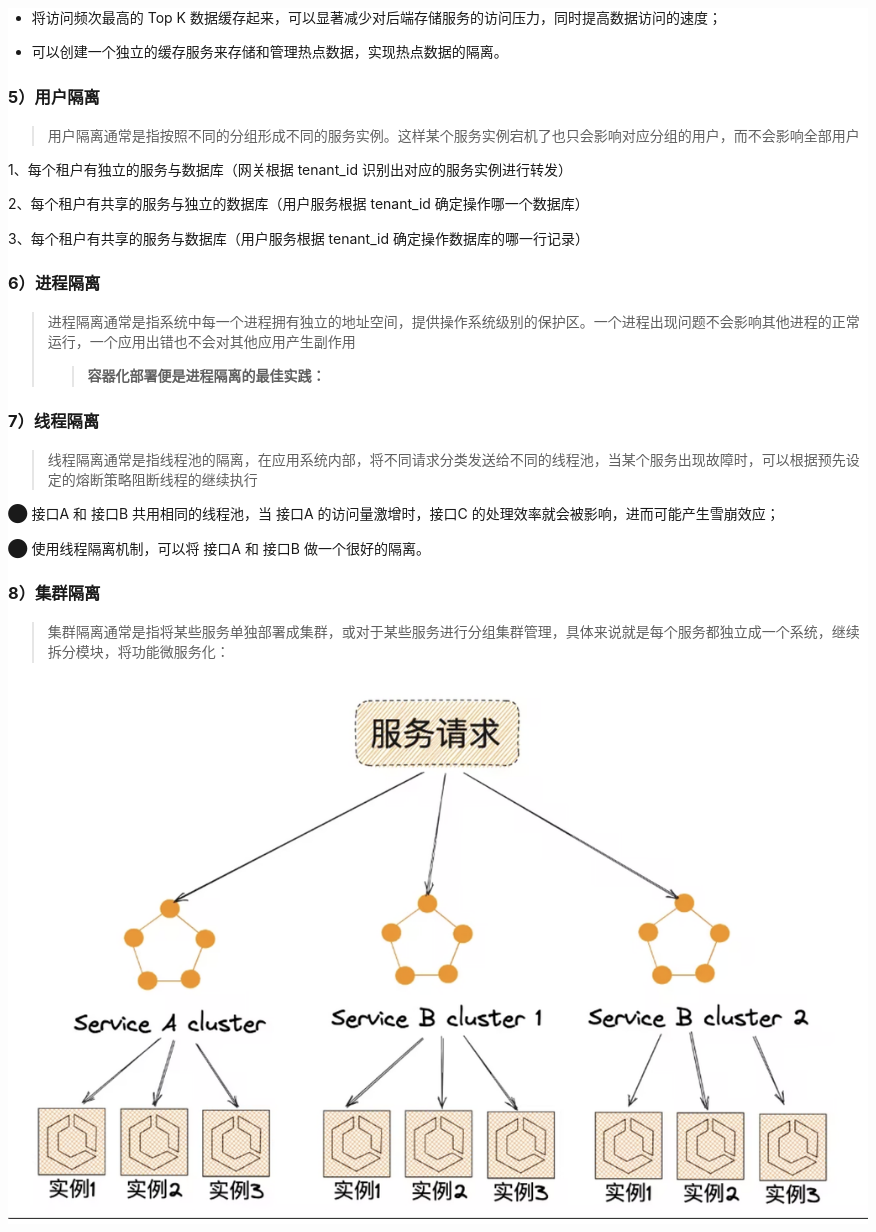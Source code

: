 - 将访问频次最高的 Top K 数据缓存起来，可以显著减少对后端存储服务的访问压力，同时提高数据访问的速度；

- 可以创建一个独立的缓存服务来存储和管理热点数据，实现热点数据的隔离。



### 5）用户隔离

> 用户隔离通常是指按照不同的分组形成不同的服务实例。这样某个服务实例宕机了也只会影响对应分组的用户，而不会影响全部用户

1、每个租户有独立的服务与数据库（网关根据 tenant_id 识别出对应的服务实例进行转发）     

2、每个租户有共享的服务与独立的数据库（用户服务根据 tenant_id 确定操作哪一个数据库）     

3、每个租户有共享的服务与数据库（用户服务根据 tenant_id 确定操作数据库的哪一行记录）



### 6）进程隔离

> 进程隔离通常是指系统中每一个进程拥有独立的地址空间，提供操作系统级别的保护区。一个进程出现问题不会影响其他进程的正常运行，一个应用出错也不会对其他应用产生副作用   
>
> > **容器化部署便是进程隔离的最佳实践：**



### 7）线程隔离

> 线程隔离通常是指线程池的隔离，在应用系统内部，将不同请求分类发送给不同的线程池，当某个服务出现故障时，可以根据预先设定的熔断策略阻断线程的继续执行  



⬤ 接口A 和 接口B 共用相同的线程池，当 接口A 的访问量激增时，接口C 的处理效率就会被影响，进而可能产生雪崩效应；    

⬤ 使用线程隔离机制，可以将 接口A 和 接口B 做一个很好的隔离。





### 8）集群隔离

> 集群隔离通常是指将某些服务单独部署成集群，或对于某些服务进行分组集群管理，具体来说就是每个服务都独立成一个系统，继续拆分模块，将功能微服务化：

![image-20240111175756230](https://raw.githubusercontent.com/HealerJean/HealerJean.github.io/master/blogImages/image-20240111175756230.png)
